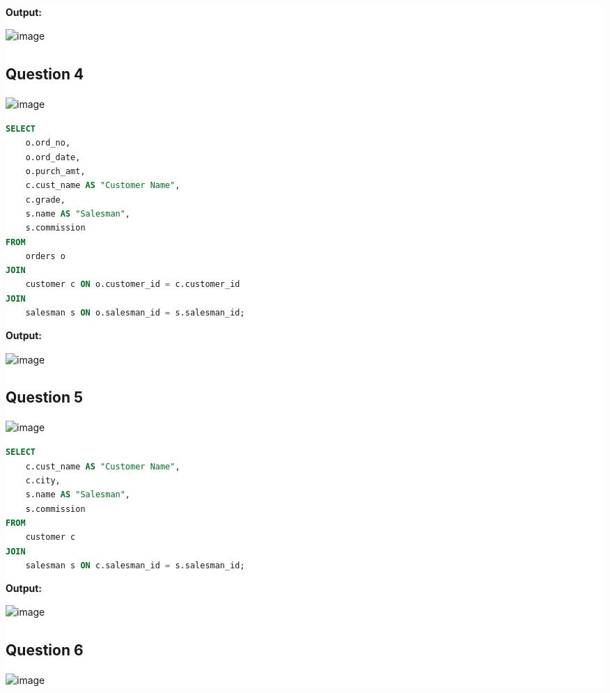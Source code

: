 **Output:**

![image](https://github.com/user-attachments/assets/4070162c-ffa4-46bc-818d-125405f6784f)

**Question 4**
---
![image](https://github.com/user-attachments/assets/097ac2df-639e-4f9a-b63b-5bb4857ca6e9)

```sql
SELECT 
    o.ord_no,
    o.ord_date,
    o.purch_amt,
    c.cust_name AS "Customer Name",
    c.grade,
    s.name AS "Salesman",
    s.commission
FROM 
    orders o
JOIN 
    customer c ON o.customer_id = c.customer_id
JOIN 
    salesman s ON o.salesman_id = s.salesman_id;
```

**Output:**

![image](https://github.com/user-attachments/assets/b955516a-4a9c-4d8f-a5b6-ac47fdacae63)

**Question 5**
---
![image](https://github.com/user-attachments/assets/0adb7085-5670-4066-a045-aced59785bfd)

```sql
SELECT 
    c.cust_name AS "Customer Name",
    c.city,
    s.name AS "Salesman",
    s.commission
FROM 
    customer c
JOIN 
    salesman s ON c.salesman_id = s.salesman_id;
```

**Output:**

![image](https://github.com/user-attachments/assets/b2f7faf5-22a5-4a5e-adac-92e2f792b694)

**Question 6**
---
![image](https://github.com/user-attachments/assets/b7d17e37-bbb4-4f00-b7a2-8387c96ac365)
